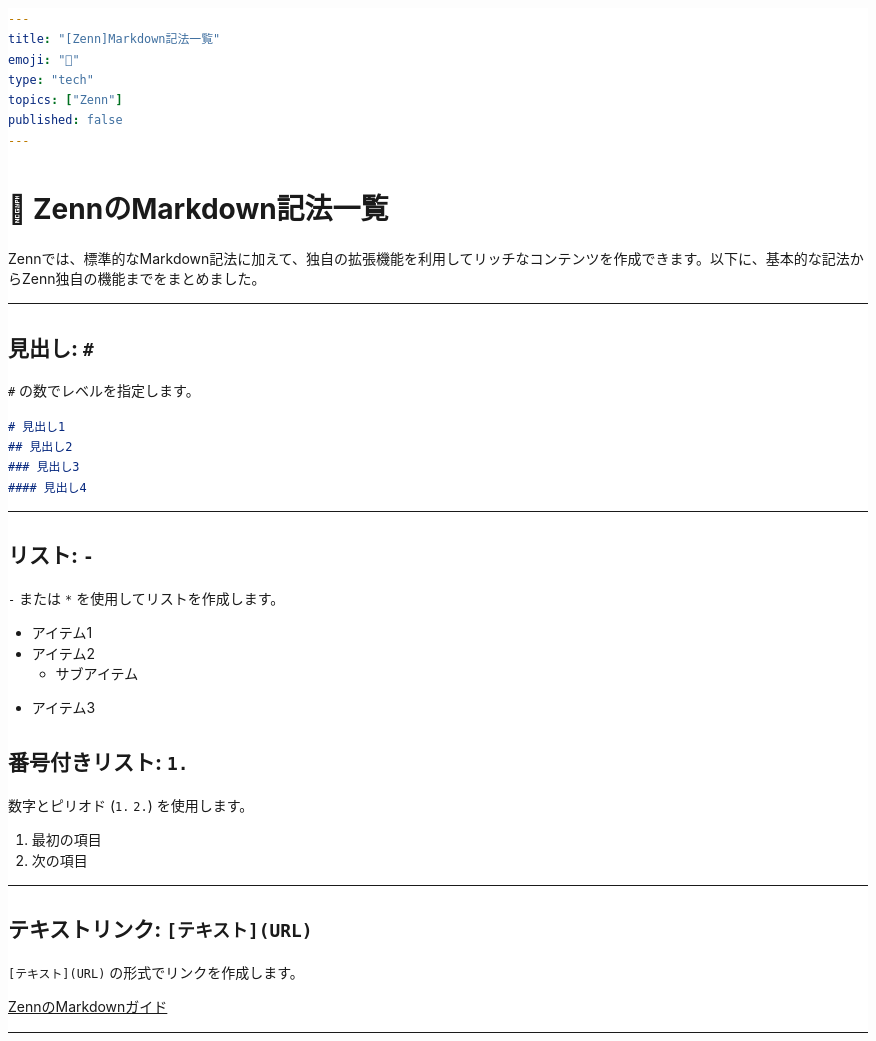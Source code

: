 ```yaml
---
title: "[Zenn]Markdown記法一覧"
emoji: "📝"
type: "tech"
topics: ["Zenn"]
published: false
---
```


# 📝 ZennのMarkdown記法一覧

Zennでは、標準的なMarkdown記法に加えて、独自の拡張機能を利用してリッチなコンテンツを作成できます。以下に、基本的な記法からZenn独自の機能までをまとめました。

---

## 見出し: `#` 

`#` の数でレベルを指定します。
```markdown
# 見出し1
## 見出し2
### 見出し3
#### 見出し4
```

---

## リスト: `-` 

`-` または `*` を使用してリストを作成します。

- アイテム1
- アイテム2
  - サブアイテム
* アイテム3

## 番号付きリスト: `1.` 

数字とピリオド (`1.` `2.`) を使用します。

1. 最初の項目
2. 次の項目

---

## テキストリンク: `[テキスト](URL)` 

`[テキスト](URL)` の形式でリンクを作成します。

[ZennのMarkdownガイド](https://zenn.dev/zenn/articles/markdown-guide)

---

[^1]: ここに脚注の内容を記述します。